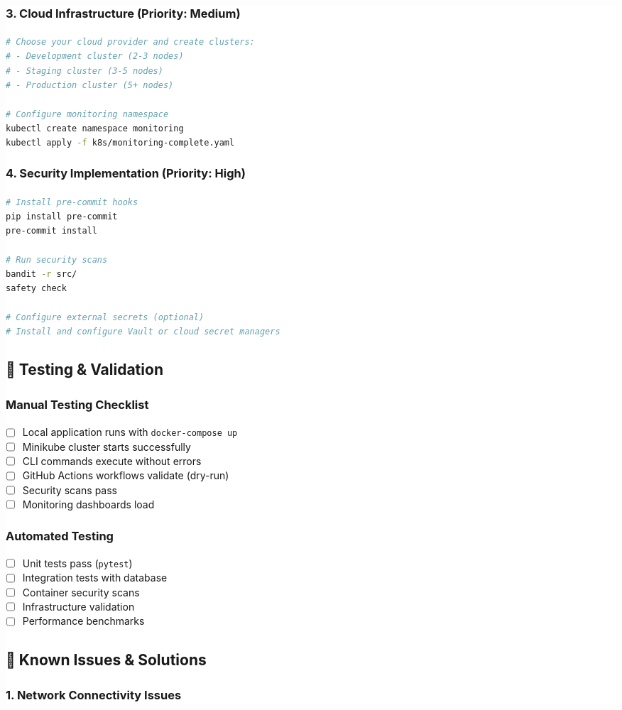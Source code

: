 ### 3. Cloud Infrastructure (Priority: Medium)

```bash
# Choose your cloud provider and create clusters:
# - Development cluster (2-3 nodes)
# - Staging cluster (3-5 nodes)
# - Production cluster (5+ nodes)

# Configure monitoring namespace
kubectl create namespace monitoring
kubectl apply -f k8s/monitoring-complete.yaml
```

### 4. Security Implementation (Priority: High)

```bash
# Install pre-commit hooks
pip install pre-commit
pre-commit install

# Run security scans
bandit -r src/
safety check

# Configure external secrets (optional)
# Install and configure Vault or cloud secret managers
```

## 🔧 Testing & Validation

### Manual Testing Checklist

- [ ] Local application runs with `docker-compose up`
- [ ] Minikube cluster starts successfully
- [ ] CLI commands execute without errors
- [ ] GitHub Actions workflows validate (dry-run)
- [ ] Security scans pass
- [ ] Monitoring dashboards load

### Automated Testing

- [ ] Unit tests pass (`pytest`)
- [ ] Integration tests with database
- [ ] Container security scans
- [ ] Infrastructure validation
- [ ] Performance benchmarks

## 🚨 Known Issues & Solutions

### 1. Network Connectivity Issues
